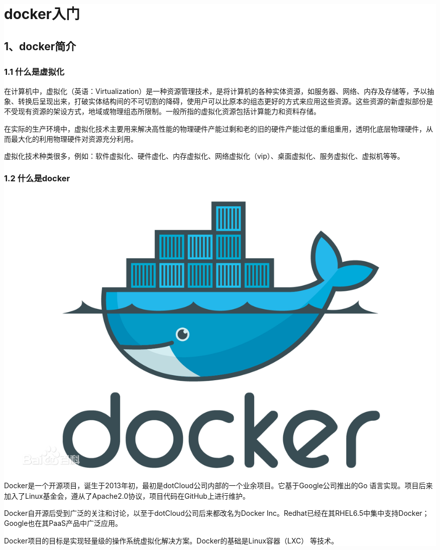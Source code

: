 # docker入门

## 1、docker简介

### 1.1 什么是虚拟化

​		在计算机中，虚拟化（英语：Virtualization）是一种资源管理技术，是将计算机的各种实体资源，如服务器、网络、内存及存储等，予以抽象、转换后呈现出来，打破实体结构间的不可切割的降碍，使用户可以比原本的组态更好的方式来应用这些资源。这些资源的新虚拟部份是不受现有资源的架设方式，地域或物理组态所限制。一般所指的虚拟化资源包括计算能力和资料存储。

​		在实际的生产环境中，虚拟化技术主要用来解决高性能的物理硬件产能过剩和老的旧的硬件产能过低的重组重用，透明化底层物理硬件，从而最大化的利用物理硬件对资源充分利用。

​		虚拟化技术种类很多，例如：软件虚拟化、硬件虚化、内存虚拟化、网络虚拟化（vip）、桌面虚拟化、服务虚拟化、虚拟机等等。

### 1.2 什么是docker
![image](https://github.com/dbaoping/note/blob/master/pic/f703738da977391281957edbf0198618377ae2dd.png)
​		Docker是一个开源项目，诞生于2013年初，最初是dotCloud公司内部的一个业余项目。它基于Google公司推出的Go 语言实现。项目后来加入了Linux基金会，遵从了Apache2.0协议，项目代码在GitHub上进行维护。

​		Docker自开源后受到广泛的关注和讨论，以至于dotCloud公司后来都改名为Docker Inc。Redhat已经在其RHEL6.5中集中支持Docker；Google也在其PaaS产品中广泛应用。	

​		Docker项目的目标是实现轻量级的操作系统虚拟化解决方案。Docker的基础是Linux容器（LXC） 等技术。
